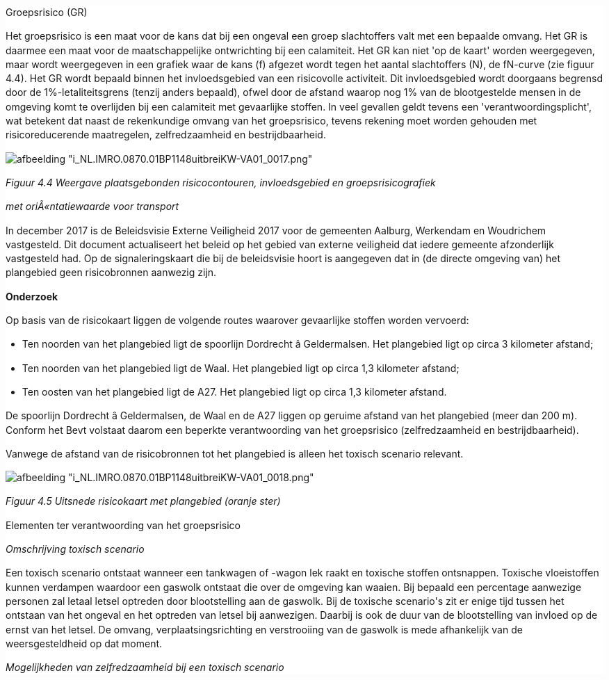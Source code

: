 Groepsrisico (GR)

Het groepsrisico is een maat voor de kans dat bij een ongeval een groep slachtoffers valt met een bepaalde omvang. Het GR is daarmee een maat voor de maatschappelijke ontwrichting bij een calamiteit. Het GR kan niet 'op de kaart' worden weergegeven, maar wordt weergegeven in een grafiek waar de kans (f) afgezet wordt tegen het aantal slachtoffers (N), de fN\-curve (zie figuur 4\.4\). Het GR wordt bepaald binnen het invloedsgebied van een risicovolle activiteit. Dit invloedsgebied wordt doorgaans begrensd door de 1%\-letaliteitsgrens (tenzij anders bepaald), ofwel door de afstand waarop nog 1% van de blootgestelde mensen in de omgeving komt te overlijden bij een calamiteit met gevaarlijke stoffen. In veel gevallen geldt tevens een 'verantwoordingsplicht', wat betekent dat naast de rekenkundige omvang van het groepsrisico, tevens rekening moet worden gehouden met risicoreducerende maatregelen, zelfredzaamheid en bestrijdbaarheid.

![afbeelding "i_NL.IMRO.0870.01BP1148uitbreiKW-VA01_0017.png"](i_NL.IMRO.0870.01BP1148uitbreiKW-VA01_0017.png)

*Figuur 4\.4 Weergave plaatsgebonden risicocontouren, invloedsgebied en groepsrisicografiek*

*met oriÃ«ntatiewaarde voor transport*

In december 2017 is de Beleidsvisie Externe Veiligheid 2017 voor de gemeenten Aalburg, Werkendam en Woudrichem vastgesteld. Dit document actualiseert het beleid op het gebied van externe veiligheid dat iedere gemeente afzonderlijk vastgesteld had. Op de signaleringskaart die bij de beleidsvisie hoort is aangegeven dat in (de directe omgeving van) het plangebied geen risicobronnen aanwezig zijn.

**Onderzoek**

Op basis van de risicokaart liggen de volgende routes waarover gevaarlijke stoffen worden vervoerd:

* Ten noorden van het plangebied ligt de spoorlijn Dordrecht â Geldermalsen. Het plangebied ligt op circa 3 kilometer afstand;

* Ten noorden van het plangebied ligt de Waal. Het plangebied ligt op circa 1,3 kilometer afstand;

* Ten oosten van het plangebied ligt de A27\. Het plangebied ligt op circa 1,3 kilometer afstand.

De spoorlijn Dordrecht â Geldermalsen, de Waal en de A27 liggen op geruime afstand van het plangebied (meer dan 200 m). Conform het Bevt volstaat daarom een beperkte verantwoording van het groepsrisico (zelfredzaamheid en bestrijdbaarheid).

Vanwege de afstand van de risicobronnen tot het plangebied is alleen het toxisch scenario relevant.

![afbeelding "i_NL.IMRO.0870.01BP1148uitbreiKW-VA01_0018.png"](i_NL.IMRO.0870.01BP1148uitbreiKW-VA01_0018.png)

*Figuur 4\.5 Uitsnede risicokaart met plangebied (oranje ster)*

Elementen ter verantwoording van het groepsrisico

*Omschrijving toxisch scenario*

Een toxisch scenario ontstaat wanneer een tankwagen of \-wagon lek raakt en toxische stoffen ontsnappen. Toxische vloeistoffen kunnen verdampen waardoor een gaswolk ontstaat die over de omgeving kan waaien. Bij bepaald een percentage aanwezige personen zal letaal letsel optreden door blootstelling aan de gaswolk. Bij de toxische scenario's zit er enige tijd tussen het ontstaan van het ongeval en het optreden van letsel bij aanwezigen. Daarbij is ook de duur van de blootstelling van invloed op de ernst van het letsel. De omvang, verplaatsingsrichting en verstrooiing van de gaswolk is mede afhankelijk van de weersgesteldheid op dat moment.

*Mogelijkheden van zelfredzaamheid bij een toxisch scenario*
